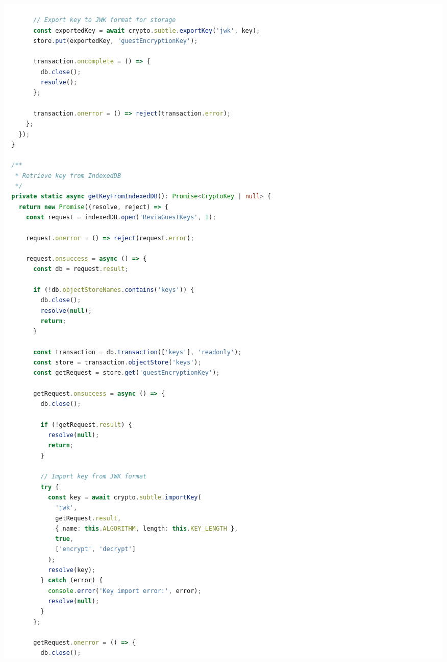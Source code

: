 ```typescript

        // Export key to JWK format for storage
        const exportedKey = await crypto.subtle.exportKey('jwk', key);
        store.put(exportedKey, 'guestEncryptionKey');

        transaction.oncomplete = () => {
          db.close();
          resolve();
        };

        transaction.onerror = () => reject(transaction.error);
      };
    });
  }

  /**
   * Retrieve key from IndexedDB
   */
  private static async getKeyFromIndexedDB(): Promise<CryptoKey | null> {
    return new Promise((resolve, reject) => {
      const request = indexedDB.open('ReviaGuestKeys', 1);

      request.onerror = () => reject(request.error);

      request.onsuccess = async () => {
        const db = request.result;

        if (!db.objectStoreNames.contains('keys')) {
          db.close();
          resolve(null);
          return;
        }

        const transaction = db.transaction(['keys'], 'readonly');
        const store = transaction.objectStore('keys');
        const getRequest = store.get('guestEncryptionKey');

        getRequest.onsuccess = async () => {
          db.close();

          if (!getRequest.result) {
            resolve(null);
            return;
          }

          // Import key from JWK format
          try {
            const key = await crypto.subtle.importKey(
              'jwk',
              getRequest.result,
              { name: this.ALGORITHM, length: this.KEY_LENGTH },
              true,
              ['encrypt', 'decrypt']
            );
            resolve(key);
          } catch (error) {
            console.error('Key import error:', error);
            resolve(null);
          }
        };

        getRequest.onerror = () => {
          db.close();
```